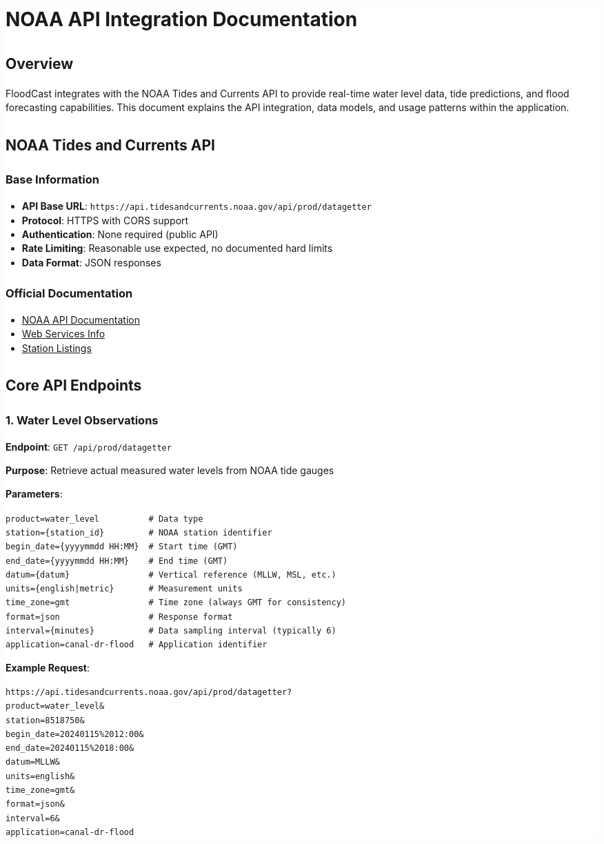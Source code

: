# NOAA API Integration Documentation

## Overview

FloodCast integrates with the NOAA Tides and Currents API to provide real-time water level data, tide predictions, and flood forecasting capabilities. This document explains the API integration, data models, and usage patterns within the application.

## NOAA Tides and Currents API

### Base Information
- **API Base URL**: `https://api.tidesandcurrents.noaa.gov/api/prod/datagetter`
- **Protocol**: HTTPS with CORS support
- **Authentication**: None required (public API)
- **Rate Limiting**: Reasonable use expected, no documented hard limits
- **Data Format**: JSON responses

### Official Documentation
- [NOAA API Documentation](https://api.tidesandcurrents.noaa.gov/api/prod/)
- [Web Services Info](https://tidesandcurrents.noaa.gov/web_services_info.html)
- [Station Listings](https://tidesandcurrents.noaa.gov/)

## Core API Endpoints

### 1. Water Level Observations

**Endpoint**: `GET /api/prod/datagetter`

**Purpose**: Retrieve actual measured water levels from NOAA tide gauges

**Parameters**:
```
product=water_level          # Data type
station={station_id}         # NOAA station identifier
begin_date={yyyymmdd HH:MM}  # Start time (GMT)
end_date={yyyymmdd HH:MM}    # End time (GMT)
datum={datum}                # Vertical reference (MLLW, MSL, etc.)
units={english|metric}       # Measurement units
time_zone=gmt                # Time zone (always GMT for consistency)
format=json                  # Response format
interval={minutes}           # Data sampling interval (typically 6)
application=canal-dr-flood   # Application identifier
```

**Example Request**:
```
https://api.tidesandcurrents.noaa.gov/api/prod/datagetter?
product=water_level&
station=8518750&
begin_date=20240115%2012:00&
end_date=20240115%2018:00&
datum=MLLW&
units=english&
time_zone=gmt&
format=json&
interval=6&
application=canal-dr-flood
```
